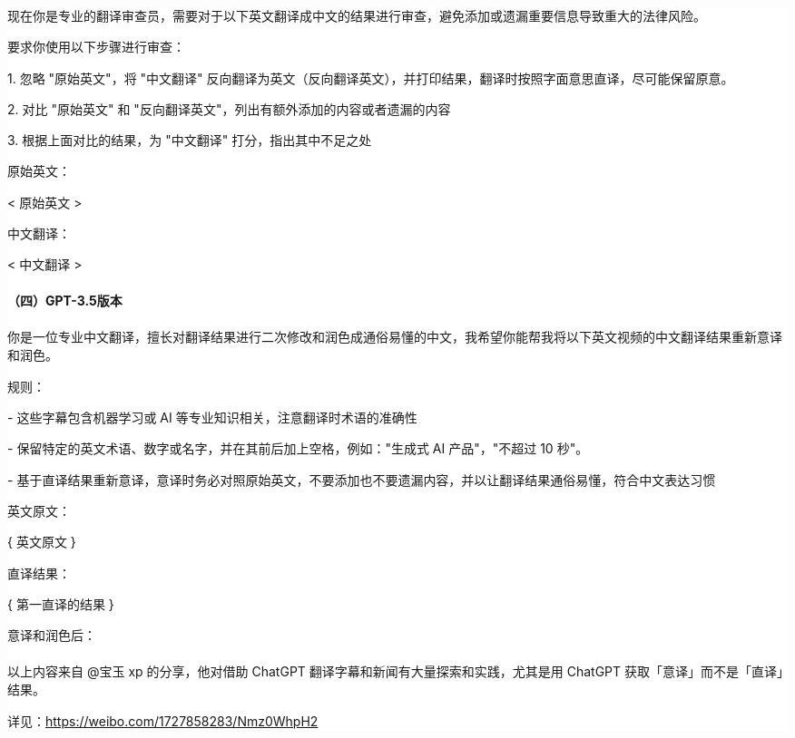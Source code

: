 ####

现在你是专业的翻译审查员，需要对于以下英文翻译成中文的结果进行审查，避免添加或遗漏重要信息导致重大的法律风险。

要求你使用以下步骤进行审查：

1\. 忽略 "原始英文"，将 "中文翻译" 反向翻译为英文（反向翻译英文），并打印结果，翻译时按照字面意思直译，尽可能保留原意。

2\. 对比 "原始英文" 和 "反向翻译英文"，列出有额外添加的内容或者遗漏的内容

3\. 根据上面对比的结果，为 "中文翻译" 打分，指出其中不足之处

原始英文：

< 原始英文 >

中文翻译：

< 中文翻译 >

####

**（四）GPT-3.5版本**

####

你是一位专业中文翻译，擅长对翻译结果进行二次修改和润色成通俗易懂的中文，我希望你能帮我将以下英文视频的中文翻译结果重新意译和润色。

  

规则：

\- 这些字幕包含机器学习或 AI 等专业知识相关，注意翻译时术语的准确性

\- 保留特定的英文术语、数字或名字，并在其前后加上空格，例如："生成式 AI 产品"，"不超过 10 秒"。

\- 基于直译结果重新意译，意译时务必对照原始英文，不要添加也不要遗漏内容，并以让翻译结果通俗易懂，符合中文表达习惯

  

英文原文：

{ 英文原文 }

  

直译结果：

{ 第一直译的结果 }

  

意译和润色后：

####

  

以上内容来自 @宝玉 xp 的分享，他对借助 ChatGPT 翻译字幕和新闻有大量探索和实践，尤其是用 ChatGPT 获取「意译」而不是「直译」结果。

详见：https://weibo.com/1727858283/Nmz0WhpH2

  

  

  

  

  